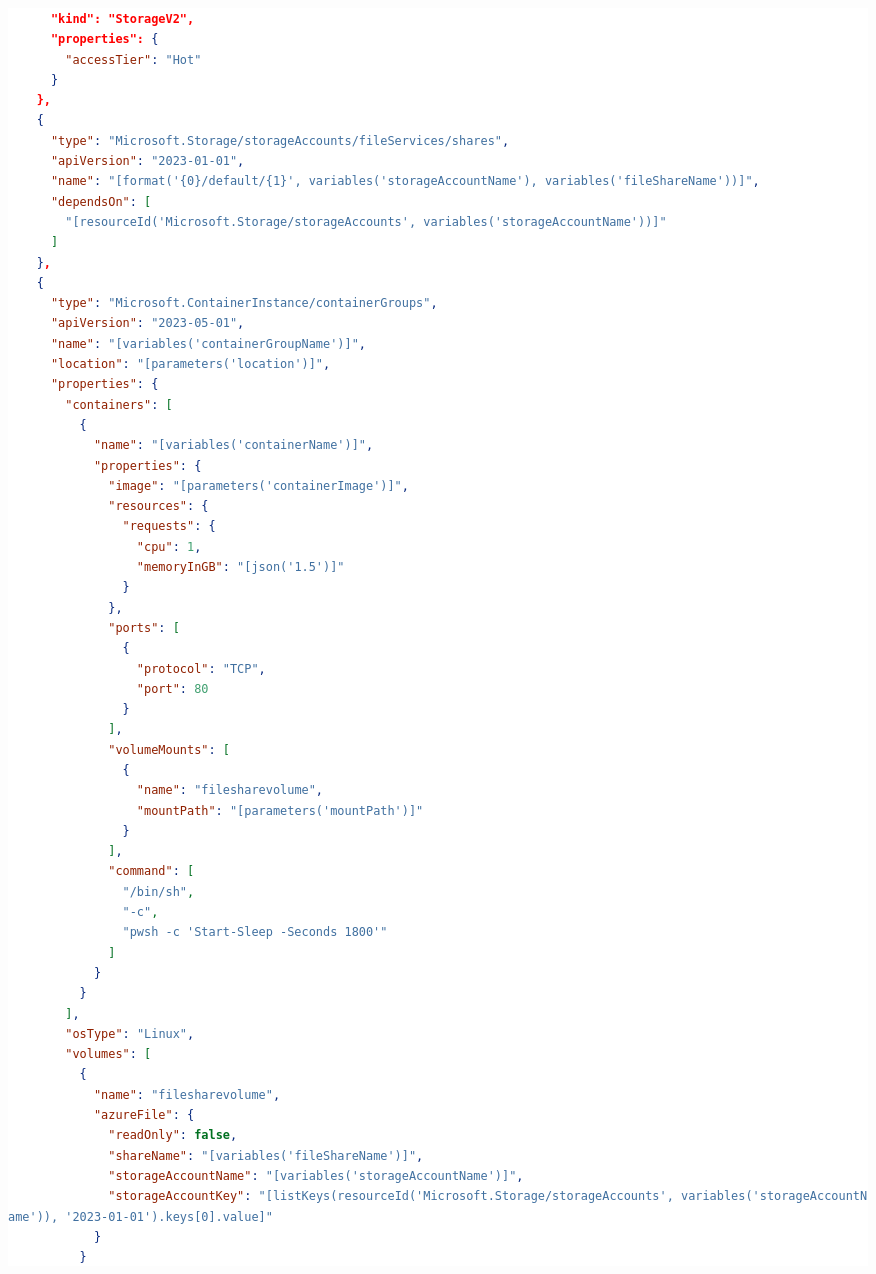 ```json
      "kind": "StorageV2",
      "properties": {
        "accessTier": "Hot"
      }
    },
    {
      "type": "Microsoft.Storage/storageAccounts/fileServices/shares",
      "apiVersion": "2023-01-01",
      "name": "[format('{0}/default/{1}', variables('storageAccountName'), variables('fileShareName'))]",
      "dependsOn": [
        "[resourceId('Microsoft.Storage/storageAccounts', variables('storageAccountName'))]"
      ]
    },
    {
      "type": "Microsoft.ContainerInstance/containerGroups",
      "apiVersion": "2023-05-01",
      "name": "[variables('containerGroupName')]",
      "location": "[parameters('location')]",
      "properties": {
        "containers": [
          {
            "name": "[variables('containerName')]",
            "properties": {
              "image": "[parameters('containerImage')]",
              "resources": {
                "requests": {
                  "cpu": 1,
                  "memoryInGB": "[json('1.5')]"
                }
              },
              "ports": [
                {
                  "protocol": "TCP",
                  "port": 80
                }
              ],
              "volumeMounts": [
                {
                  "name": "filesharevolume",
                  "mountPath": "[parameters('mountPath')]"
                }
              ],
              "command": [
                "/bin/sh",
                "-c",
                "pwsh -c 'Start-Sleep -Seconds 1800'"
              ]
            }
          }
        ],
        "osType": "Linux",
        "volumes": [
          {
            "name": "filesharevolume",
            "azureFile": {
              "readOnly": false,
              "shareName": "[variables('fileShareName')]",
              "storageAccountName": "[variables('storageAccountName')]",
              "storageAccountKey": "[listKeys(resourceId('Microsoft.Storage/storageAccounts', variables('storageAccountName')), '2023-01-01').keys[0].value]"
            }
          }
```